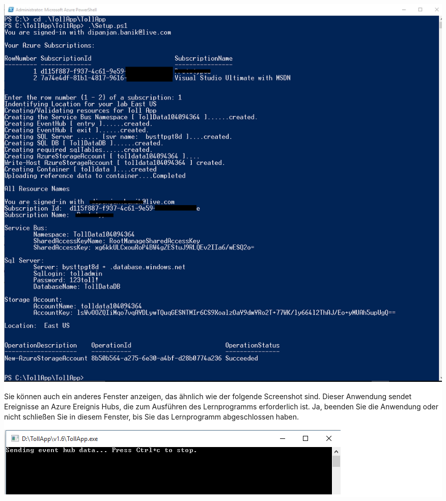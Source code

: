 ![Screenshot der Ausgabe des Skripts im Azure PowerShell-Fenster](media/stream-analytics-build-an-iot-solution-using-stream-analytics/image6.PNG)

Sie können auch ein anderes Fenster anzeigen, das ähnlich wie der folgende Screenshot sind. Dieser Anwendung sendet Ereignisse an Azure Ereignis Hubs, die zum Ausführen des Lernprogramms erforderlich ist. Ja, beenden Sie die Anwendung oder nicht schließen Sie in diesem Fenster, bis Sie das Lernprogramm abgeschlossen haben.

![Screenshot der "Senden Ereignis Hub-Daten"](media/stream-analytics-build-an-iot-solution-using-stream-analytics/image7.png)
